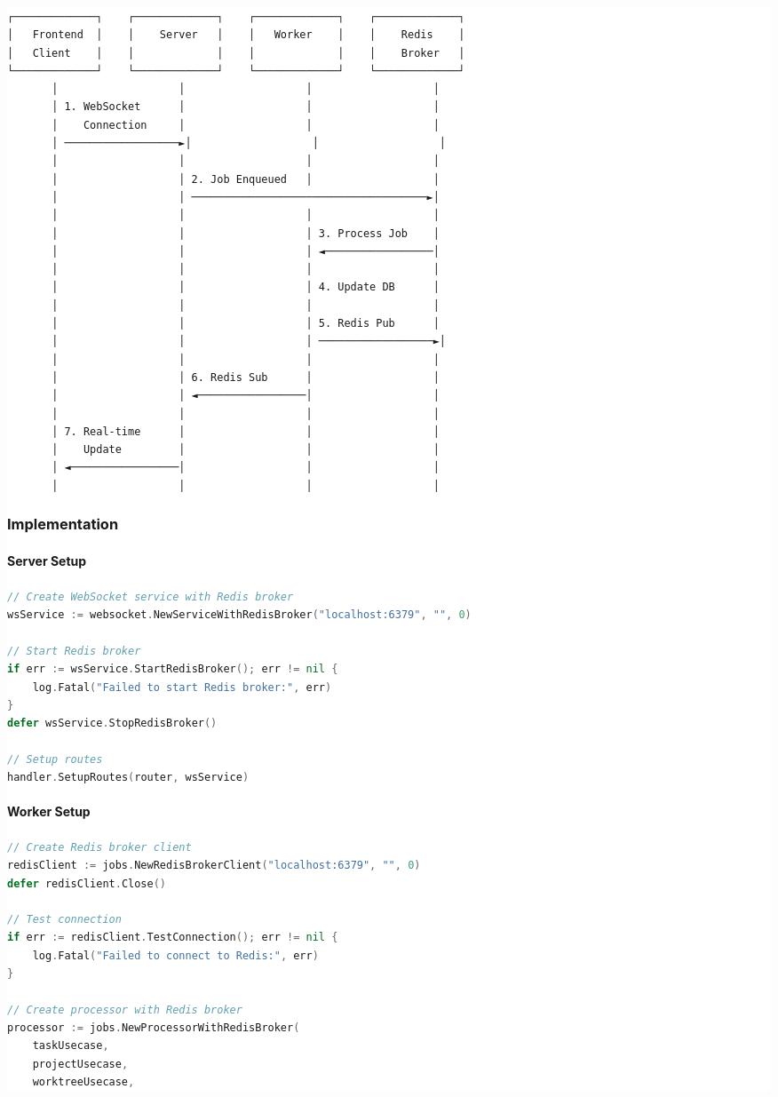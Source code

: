 ```
┌─────────────┐    ┌─────────────┐    ┌─────────────┐    ┌─────────────┐
│   Frontend  │    │    Server   │    │   Worker    │    │    Redis    │
│   Client    │    │             │    │             │    │    Broker   │
└─────────────┘    └─────────────┘    └─────────────┘    └─────────────┘
       │                   │                   │                   │
       │ 1. WebSocket      │                   │                   │
       │    Connection     │                   │                   │
       │ ──────────────────►│                   │                   │
       │                   │                   │                   │
       │                   │ 2. Job Enqueued   │                   │
       │                   │ ─────────────────────────────────────►│
       │                   │                   │                   │
       │                   │                   │ 3. Process Job    │
       │                   │                   │ ◄─────────────────│
       │                   │                   │                   │
       │                   │                   │ 4. Update DB      │
       │                   │                   │                   │
       │                   │                   │ 5. Redis Pub      │
       │                   │                   │ ──────────────────►│
       │                   │                   │                   │
       │                   │ 6. Redis Sub      │                   │
       │                   │ ◄─────────────────│                   │
       │                   │                   │                   │
       │ 7. Real-time      │                   │                   │
       │    Update         │                   │                   │
       │ ◄─────────────────│                   │                   │
       │                   │                   │                   │
```

### Implementation

#### Server Setup

```go
// Create WebSocket service with Redis broker
wsService := websocket.NewServiceWithRedisBroker("localhost:6379", "", 0)

// Start Redis broker
if err := wsService.StartRedisBroker(); err != nil {
    log.Fatal("Failed to start Redis broker:", err)
}
defer wsService.StopRedisBroker()

// Setup routes
handler.SetupRoutes(router, wsService)
```

#### Worker Setup

```go
// Create Redis broker client
redisClient := jobs.NewRedisBrokerClient("localhost:6379", "", 0)
defer redisClient.Close()

// Test connection
if err := redisClient.TestConnection(); err != nil {
    log.Fatal("Failed to connect to Redis:", err)
}

// Create processor with Redis broker
processor := jobs.NewProcessorWithRedisBroker(
    taskUsecase,
    projectUsecase,
    worktreeUsecase,
```